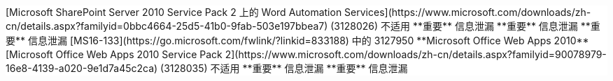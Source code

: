 </td>
</tr>
<tr>
<td style="border:1px solid black;">
[Microsoft SharePoint Server 2010 Service Pack 2 上的 Word Automation Services](https://www.microsoft.com/downloads/zh-cn/details.aspx?familyid=0bbc4664-25d5-41b0-9fab-503e197bbea7)  
(3128026)

</td>
<td style="border:1px solid black;">
不适用

</td>
<td style="border:1px solid black;">
**重要**  
信息泄漏

</td>
<td style="border:1px solid black;">
**重要**  
信息泄漏

</td>
<td style="border:1px solid black;">
**重要**  
信息泄漏

</td>
<td style="border:1px solid black;">
[MS16-133](https://go.microsoft.com/fwlink/?linkid=833188) 中的 3127950

</td>
</tr>
<tr>
<td style="border:1px solid black;" colspan="6">
**Microsoft Office Web Apps 2010**

</td>
</tr>
<tr>
<td style="border:1px solid black;">
[Microsoft Office Web Apps 2010 Service Pack 2](https://www.microsoft.com/downloads/zh-cn/details.aspx?familyid=90078979-16e8-4139-a020-9e1d7a45c2ca)  
(3128035)

</td>
<td style="border:1px solid black;">
不适用

</td>
<td style="border:1px solid black;">
**重要**  
信息泄漏

</td>
<td style="border:1px solid black;">
**重要**  
信息泄漏
